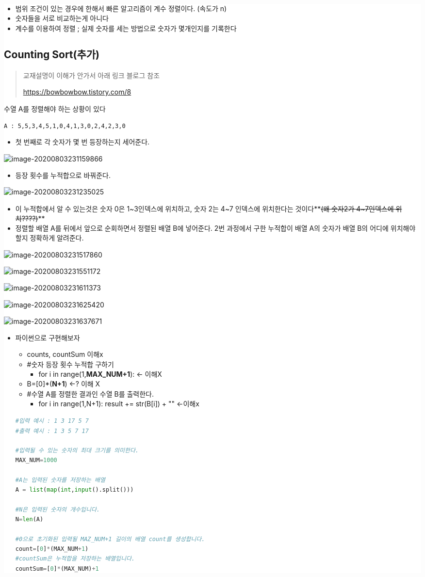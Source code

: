 - 범위 조건이 있는 경우에 한해서 빠른 알고리즘이 계수 정렬이다. (속도가 n)
- 숫자들을 서로 비교하는게 아니다 
- 계수를 이용하여 정렬 ; 실제 숫자를 세는 방법으로 숫자가 몇개인지를 기록한다



## Counting Sort(추가)

> 교재설명이 이해가 안가서 아래 링크 블로그 참조
>
> https://bowbowbow.tistory.com/8 



수열 A를 정렬해야 하는 상황이 있다 

`A : 5,5,3,4,5,1,0,4,1,3,0,2,4,2,3,0`

- 첫 번째로 각 숫자가 몇 번 등장하는지 세어준다.

![]()![image-20200803231159866](C:\Users\kimch\AppData\Roaming\Typora\typora-user-images\image-20200803231159866.png)

- 등장 횟수를 누적합으로 바꿔준다.

![]()![image-20200803231235025](C:\Users\kimch\AppData\Roaming\Typora\typora-user-images\image-20200803231235025.png)

- 이 누적합에서 알 수 있는것은 숫자 0은 1~3인덱스에 위치하고, 숫자 2는 4~7 인덱스에 위치한다는 것이다**~~(왜 숫자2가 4~7인덱스에 위치????)~~**
- 정렬할 배열 A를 뒤에서 앞으로 순회하면서 정렬된 배열 B에 넣어준다. 2번 과정에서 구한 누적합이 배열 A의 숫자가 배열 B의 어디에 위치해야 할지 정확하게 알려준다. 

![]()![image-20200803231517860](C:\Users\kimch\AppData\Roaming\Typora\typora-user-images\image-20200803231517860.png)

![]()![image-20200803231551172](C:\Users\kimch\AppData\Roaming\Typora\typora-user-images\image-20200803231551172.png)

![]()![image-20200803231611373](C:\Users\kimch\AppData\Roaming\Typora\typora-user-images\image-20200803231611373.png)

![]()![image-20200803231625420](C:\Users\kimch\AppData\Roaming\Typora\typora-user-images\image-20200803231625420.png)

![]()![image-20200803231637671](C:\Users\kimch\AppData\Roaming\Typora\typora-user-images\image-20200803231637671.png)



- 파이썬으로 구현해보자

  - counts, countSum 이해x
  - #숫자 등장 횟수 누적합 구하기
    - for i in range(1,**MAX_NUM+1**): <- 이해X
  - B=[0]*(**N+1**) <-? 이해 X
  - #수열 A를 정렬한 결과인 수열 B를 출력한다.
    - for i in range(1,N+1):
          result += str(B[i]) + "" <-이해x

  ```python
  #입력 예시 : 1 3 17 5 7
  #출력 예시 : 1 3 5 7 17
  
  #입력될 수 있는 숫자의 최대 크기를 의미한다.
  MAX_NUM=1000
  
  #A는 입력된 숫자를 저장하는 배열
  A = list(map(int,input().split()))
  
  #N은 입력된 숫자의 개수입니다.
  N=len(A)
  
  #0으로 초기화된 입력될 MAZ_NUM+1 길이의 배열 count를 생성합니다.
  count=[0]*(MAX_NUM+1) 
  #countSum은 누적합을 저장하는 배열입니다.
  countSum=[0]*(MAX_NUM)+1
  
  ```